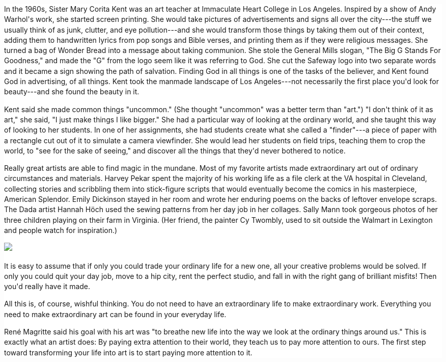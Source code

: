 In the 1960s, Sister Mary Corita Kent was an art teacher at Immaculate
Heart College in Los Angeles. Inspired by a show of Andy Warhol's work,
she started screen printing. She would take pictures of advertisements
and signs all over the city---the stuff we usually think of as junk,
clutter, and eye pollution---and she would transform those things by
taking them out of their context, adding them to handwritten lyrics from
pop songs and Bible verses, and printing them as if they were religious
messages. She turned a bag of Wonder Bread into a message about taking
communion. She stole the General Mills slogan, "The Big G Stands For
Goodness," and made the "G" from the logo seem like it was referring to
God. She cut the Safeway logo into two separate words and it became a
sign showing the path of salvation. Finding God in all things is one of
the tasks of the believer, and Kent found God in advertising, of all
things. Kent took the manmade landscape of Los Angeles---not necessarily
the first place you'd look for beauty---and she found the beauty in it.

Kent said she made common things "uncommon." (She thought "uncommon" was
a better term than "art.") "I don't think of it as art," she said, "I
just make things I like bigger." She had a particular way of looking at
the ordinary world, and she taught this way of looking to her students.
In one of her assignments, she had students create what she called a
"finder"---a piece of paper with a rectangle cut out of it to simulate a
camera viewfinder. She would lead her students on field trips, teaching
them to crop the world, to "see for the sake of seeing," and discover
all the things that they'd never bothered to notice.

Really great artists are able to find magic in the mundane. Most of my
favorite artists made extraordinary art out of ordinary circumstances
and materials. Harvey Pekar spent the majority of his working life as a
file clerk at the VA hospital in Cleveland, collecting stories and
scribbling them into stick-figure scripts that would eventually become
the comics in his masterpiece, American Splendor. Emily Dickinson stayed
in her room and wrote her enduring poems on the backs of leftover
envelope scraps. The Dada artist Hannah Höch used the sewing patterns
from her day job in her collages. Sally Mann took gorgeous photos of her
three children playing on their farm in Virginia. (Her friend, the
painter Cy Twombly, used to sit outside the Walmart in Lexington and
people watch for inspiration.)

![](image/p_103.png)

It is easy to assume that if only you could trade your ordinary life for
a new one, all your creative problems would be solved. If only you could
quit your day job, move to a hip city, rent the perfect studio, and fall
in with the right gang of brilliant misfits! Then you'd really have it
made.

All this is, of course, wishful thinking. You do not need to have an
extraordinary life to make extraordinary work. Everything you need to
make extraordinary art can be found in your everyday life.

René Magritte said his goal with his art was "to breathe new life into
the way we look at the ordinary things around us." This is exactly what
an artist does: By paying extra attention to their world, they teach us
to pay more attention to ours. The first step toward transforming your
life into art is to start paying more attention to it.
